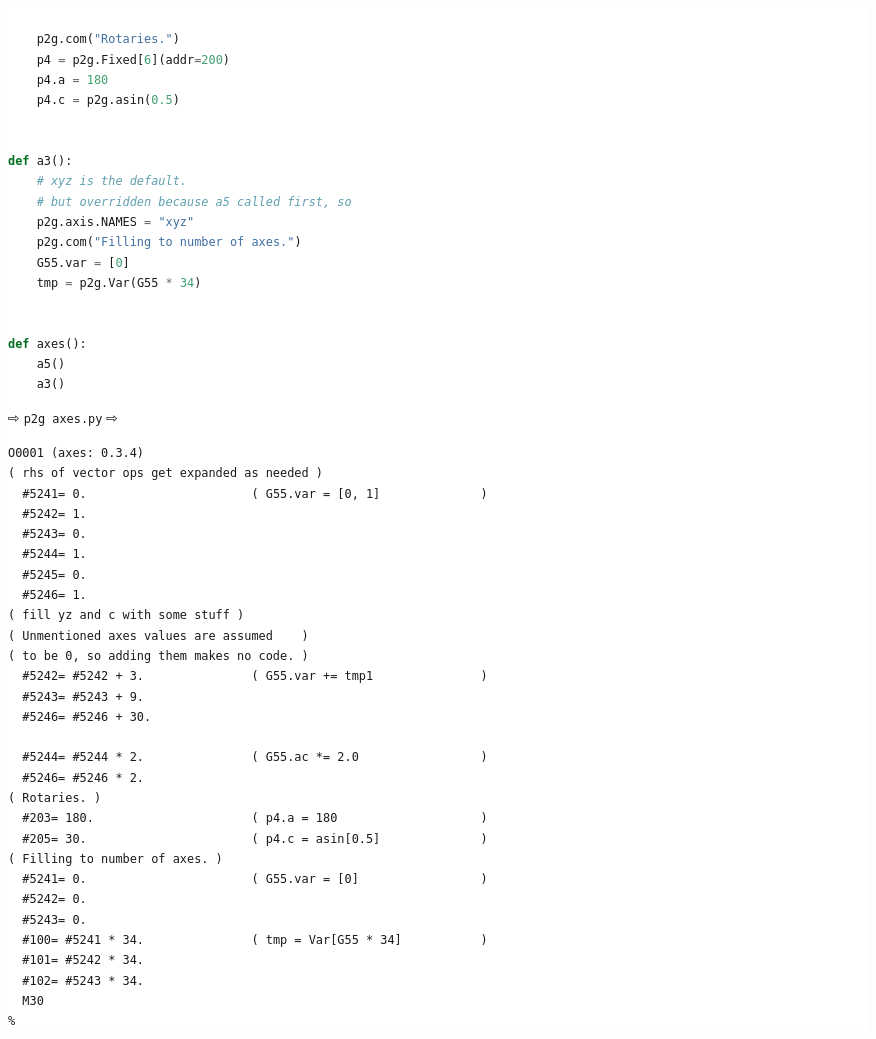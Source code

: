 ```python

    p2g.com("Rotaries.")
    p4 = p2g.Fixed[6](addr=200)
    p4.a = 180
    p4.c = p2g.asin(0.5)


def a3():
    # xyz is the default.
    # but overridden because a5 called first, so
    p2g.axis.NAMES = "xyz"
    p2g.com("Filling to number of axes.")
    G55.var = [0]
    tmp = p2g.Var(G55 * 34)


def axes():
    a5()
    a3()
```

⇨ `p2g axes.py` ⇨

```
O0001 (axes: 0.3.4)
( rhs of vector ops get expanded as needed )
  #5241= 0.                       ( G55.var = [0, 1]              )
  #5242= 1.
  #5243= 0.
  #5244= 1.
  #5245= 0.
  #5246= 1.
( fill yz and c with some stuff )
( Unmentioned axes values are assumed    )
( to be 0, so adding them makes no code. )
  #5242= #5242 + 3.               ( G55.var += tmp1               )
  #5243= #5243 + 9.
  #5246= #5246 + 30.

  #5244= #5244 * 2.               ( G55.ac *= 2.0                 )
  #5246= #5246 * 2.
( Rotaries. )
  #203= 180.                      ( p4.a = 180                    )
  #205= 30.                       ( p4.c = asin[0.5]              )
( Filling to number of axes. )
  #5241= 0.                       ( G55.var = [0]                 )
  #5242= 0.
  #5243= 0.
  #100= #5241 * 34.               ( tmp = Var[G55 * 34]           )
  #101= #5242 * 34.
  #102= #5243 * 34.
  M30
%
```
